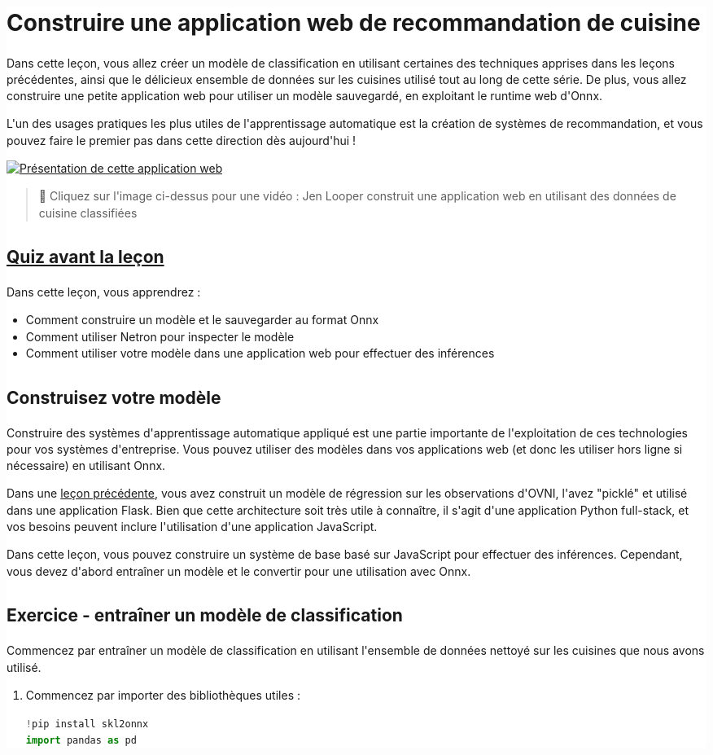 
# Construire une application web de recommandation de cuisine

Dans cette leçon, vous allez créer un modèle de classification en utilisant certaines des techniques apprises dans les leçons précédentes, ainsi que le délicieux ensemble de données sur les cuisines utilisé tout au long de cette série. De plus, vous allez construire une petite application web pour utiliser un modèle sauvegardé, en exploitant le runtime web d'Onnx.

L'un des usages pratiques les plus utiles de l'apprentissage automatique est la création de systèmes de recommandation, et vous pouvez faire le premier pas dans cette direction dès aujourd'hui !

[![Présentation de cette application web](https://img.youtube.com/vi/17wdM9AHMfg/0.jpg)](https://youtu.be/17wdM9AHMfg "ML appliqué")

> 🎥 Cliquez sur l'image ci-dessus pour une vidéo : Jen Looper construit une application web en utilisant des données de cuisine classifiées

## [Quiz avant la leçon](https://ff-quizzes.netlify.app/en/ml/)

Dans cette leçon, vous apprendrez :

- Comment construire un modèle et le sauvegarder au format Onnx
- Comment utiliser Netron pour inspecter le modèle
- Comment utiliser votre modèle dans une application web pour effectuer des inférences

## Construisez votre modèle

Construire des systèmes d'apprentissage automatique appliqué est une partie importante de l'exploitation de ces technologies pour vos systèmes d'entreprise. Vous pouvez utiliser des modèles dans vos applications web (et donc les utiliser hors ligne si nécessaire) en utilisant Onnx.

Dans une [leçon précédente](../../3-Web-App/1-Web-App/README.md), vous avez construit un modèle de régression sur les observations d'OVNI, l'avez "picklé" et utilisé dans une application Flask. Bien que cette architecture soit très utile à connaître, il s'agit d'une application Python full-stack, et vos besoins peuvent inclure l'utilisation d'une application JavaScript.

Dans cette leçon, vous pouvez construire un système de base basé sur JavaScript pour effectuer des inférences. Cependant, vous devez d'abord entraîner un modèle et le convertir pour une utilisation avec Onnx.

## Exercice - entraîner un modèle de classification

Commencez par entraîner un modèle de classification en utilisant l'ensemble de données nettoyé sur les cuisines que nous avons utilisé.

1. Commencez par importer des bibliothèques utiles :

    ```python
    !pip install skl2onnx
    import pandas as pd 
    ```
